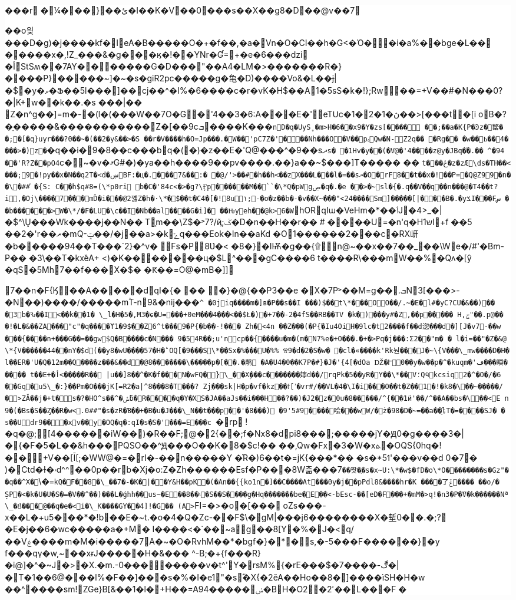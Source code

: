  ���r
�¼���}��ئ�I��K�V��0���s��X��g8�D��@v��7
 
 ��o읮���D�g)�j����kf�IeA�B�����O�+�f��,�a�Vn�O�CI��h�G<�Ό��i�a%��bge�L�� �����x�,!Z\_���&�g���ӄ�!݇��YNr�Ɠ=+�e�6���ǳi �أStSʍ��7AY�������G�D���"��A4�LM�>�� �����R�}����Ρ}�����~]�~�s� giR2pc�����g�亀�D)����Vo&�L��ɉ|�$�y�ވ�Ֆ��5l���]��cj��^�I%�6����c�r�vK�H$��A1�5sS�k�!};Rw��=+V��#�N���0?�|K+w��k��.�s
� �� |�� Z�n^g��]=m�-�(l�(���W��7O�G�'4��3�6:A���E�'eTՍc�ڽ�1�2�1��\>[���t�[i
oB�?�̤�����&�����������Z�[��9cܒ����K���`nD�q�UyS˳�m>H�6��x9�Y�zs[���� ��;��a�K{P�Ͽz�䚫��;�[�q}uyr���?0��~�(��2�y&��>�S ��r�V����h�O=Jp���.�W��'pC7Z�'���Nh���O�V��pہQw�N-Z2q�� � Rg��
�w��Ҍ��4��� �>�)z�`�q��i�9�8��c���bq�(�)�z��E�'Q@���^�9� �sދ `s� �1Hv�y��(�V @�'4����z@y�JBq�֕�.��
^�94��'R ?Z��pO4`c�~� v�ޤG#�)�ya��h����9��pv����.� �}a��~$���]T�����
�� `t���ځ�z�zӔ\ds�TH��<���;9�!py��x�N��q2T�<d�ښBF:�ц �.���7&��:� �@/'>��#�h��h<��zX���L���l�=��sޔ�O�rF8��t��x�!��P=�Q@Z99�n��\�##֗ �{S:
C��h$q#8=(\*p0ri
b�C �'84c<�>�g?\Ӻp������M��``�\*Q�рWgڝ�q�.�e ��>�~sl�{�.q��V��q��n���@�T4��t?i,�Oj\����7���mĎ�i���@2꼟Z�h�·\*�$��t�C4�[�!8u۱;-�o�z��b�-�v��X~���"<24����׭Sm]�����[|���B�.�yݎI���Fس
��b������>W�\*/�F�LU�\c��I�Nb��аl����G�i]� ��Ԋyeh��@k>6�W`hORqIɯ�VeHm�\*��ٲJ�4>\_�|�$^\Ų���Wk����j��N�� T֧m��\Z$�˃7?/ҋ;ݢ�D�n��H��r�� #
����U=�n'q�Ηש1I+f ��5
��2�'r��ޜ�mQ-ݓ��/�j��a>�kݻq���Eok�In��aKd �O1������2���c�RX岍�b�����94��T���`2}�^v� \Fs�P8Ʋ�< �8�}� IѬ�g��{۩n@~��x��7��\_��\We�/#'�Bm-P��
�3\��T�kxȅA+ <)�K�������ц�$L^���gC����6 t����R\���mW��%�Qʌ�[ŷ �qS�5Mh7��f���X�$�
�Ԟ��=O@�mB�]]
 
 7��n�F{Ӄ��A�����dqI�{� �� �}�@{��P3��e
�X�7P˃��M=g�̶�.ܒN3[���>-�N��)����/�����mٞT- n9&�nĳ���`^
�0j΍iq����m�]ʙ�P��s��I ���)$��t\*�޵��OO��/.~�E�l#�yC?CU�&��)���3b�Ԅ��I<��k��1� \_l�H�5�,M3�ɕ�U=���+0eM���4���<��$Ł�)�+7��-2�4fS��RB��TV �k�)���y#�Z,��p�����
H,ݮ"��.p@���!�L�&��ZA���"c"�q����ϒ1�9$��Z6^t���9�P{�b��-!���
Zh�<4n
��Z���(�P{֔�Iu4OiH�9lc�t2����f��d淴���d�][J�v7-��w���{����n+���G��=��gw$Q�B����c�N���
9�54R��;u'ncp��{����u�m�(m�N7%e�+O���.�+�>Pq�j���:Σ2��"m�
�
l�i=��"�Z�&@\*{V������44��nY�$d(��y8�wU����57�H�ؕOQ[�9���S \*��Sx�%���U�%% Ⱄ9�d�2�S�w� �cl�«����k'Rk눤���J�~\{V���\_mw�� ��D�H�l��ER�'U�Q�12m� �Q����z���&��d�@8�������\�����p�[��.�䴖 �A�U4�0��K7P�#}� J�'{4[�dOa
Ǆ�Ւ0��y�w��p�^�kuqm�'ڡ���䁚����� t��E+�أ<�����R��͹
 |u��]8��^�K�f���N�wFQ� }\_��X۪���c�������嬣d�� /rqPk�5��yR�Y��\*��V؛Qӵkcsiq2�^�O�/�6��Gq�u5\_�:}��Pm�O���jK[=R2�a|^8���8 �T򲣱���?
Zjַ���sk|H�p�vf�kz��ϯ[ߴ�vr#/��VL�4�\I�i���O��t�Z��1�ǃ�k8�\׸��~�����/�>ZӐ��j�+t�s�?�HO^s��^�ݽƃ�R�� ��q�Y�XS�JA��aJs��i ���H��?��)�J2�z�0u�8�����/^{��1ӥ'��/^��A��bs�\��<E n9�(�Bs�S��Ȥ��R�w<.0##"�s�zR�Ɓ��+�B�u�J���\_N��t���p��'�8���) �9'5#9����哙���wW/�ż�98�D�~=��a��҈lT�=����SJ� �
s��Udr9���xv��y�OQ�q�:qI�s�S�'���=E���c `�rp
!�q�@;[4������iW��)�R��F;@�2{��;f�Nx8�dpi8���;�����jY�Ԭ0�g����3�|�{�F�5�L��&h���PQSO��^Ԭ���O��K�8�$c!�� ��,Qw�Fx�3�W�xܬ�OQS{0hq�!��+V��[Ī[;�WW@�=�rI�-��n�����Y
�֗R�)6��t�=jK{���\*�� �s�\*5ߗ'���v��d 0�7� )�Ctd�Ɨ�ۥd^^��0p��rb�Xj�o:Z�Zh������Esf�P���8W츪���7`��짯�ֶ�s�x~U:\*�w$�fD�o\*O��������s�Gz"��q��^X�`\�`=kQ�F��8�\_��7�-�K�|��Ү&H��pK�(�An��{{ko1n�]��C����At���0y�j�񷘣�pPdl8&����hr�K
����了ݞ����
��o/�S̝P�<�k�U�U�S�=�V��^��)���L�ǵhh��us~�E��8��۽�S��S����g� Hq�������be�E��<-bEsc-��[eD�F���+�mM�>q!�n3�P�ެV�k� �����Nª\_�Ȣ���@��q�e�<i�\_K����GY��4]!�G�� (A>`FI=�>�o�[��� oZs���-x��L�+u5���\*�!b��E�~t.�o�4�Q�Zc-��F$\� gM|���j6��������X�塹0��.�;?�E�j��6�wc�����a�+M�
I����<�˙��~ag��8[Y�%�J�<q/��Vۼ����m�M�i�����7A�~�O�RvhM��\*�bgf�}�\*�s,�-5���F������}�y f���qү�w,~��xɍJ�����H�&���
^-B;�+{f���R}�i@]�^�~J�>�X.�m.-0��������v�t^'Y�rsM%{�rE���$�7����-ڰ�|�T�1��6@���l%�F��]���s�%�I�e1"�s֕ؓ�X{�2ěA��Ho��8�]����ìSH�H�w
��^����sm!ZGe}B[&��1�l�+H��=Aݭ�����94�BH�O2�2ՙ��L���F
�
